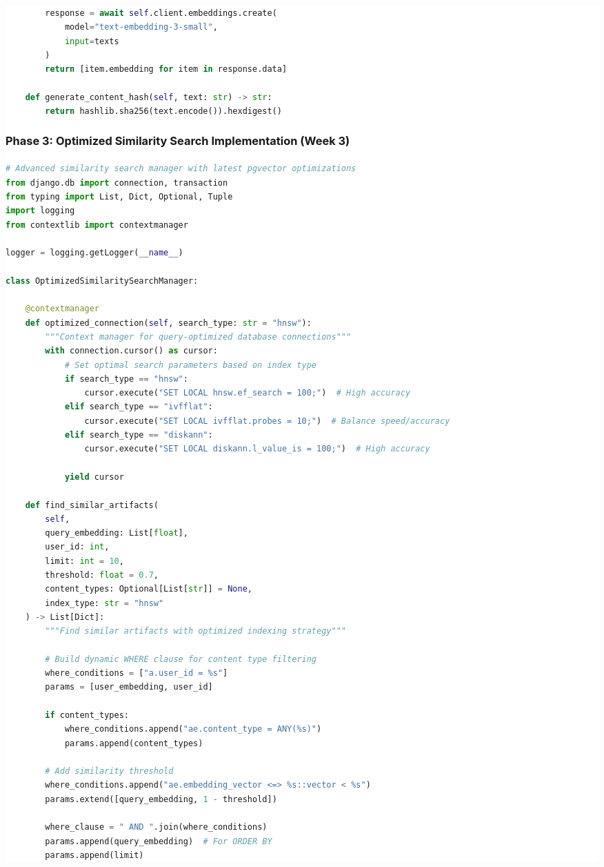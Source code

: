 ```python
        response = await self.client.embeddings.create(
            model="text-embedding-3-small",
            input=texts
        )
        return [item.embedding for item in response.data]

    def generate_content_hash(self, text: str) -> str:
        return hashlib.sha256(text.encode()).hexdigest()
```

### Phase 3: Optimized Similarity Search Implementation (Week 3)
```python
# Advanced similarity search manager with latest pgvector optimizations
from django.db import connection, transaction
from typing import List, Dict, Optional, Tuple
import logging
from contextlib import contextmanager

logger = logging.getLogger(__name__)

class OptimizedSimilaritySearchManager:

    @contextmanager
    def optimized_connection(self, search_type: str = "hnsw"):
        """Context manager for query-optimized database connections"""
        with connection.cursor() as cursor:
            # Set optimal search parameters based on index type
            if search_type == "hnsw":
                cursor.execute("SET LOCAL hnsw.ef_search = 100;")  # High accuracy
            elif search_type == "ivfflat":
                cursor.execute("SET LOCAL ivfflat.probes = 10;")  # Balance speed/accuracy
            elif search_type == "diskann":
                cursor.execute("SET LOCAL diskann.l_value_is = 100;")  # High accuracy

            yield cursor

    def find_similar_artifacts(
        self,
        query_embedding: List[float],
        user_id: int,
        limit: int = 10,
        threshold: float = 0.7,
        content_types: Optional[List[str]] = None,
        index_type: str = "hnsw"
    ) -> List[Dict]:
        """Find similar artifacts with optimized indexing strategy"""

        # Build dynamic WHERE clause for content type filtering
        where_conditions = ["a.user_id = %s"]
        params = [user_embedding, user_id]

        if content_types:
            where_conditions.append("ae.content_type = ANY(%s)")
            params.append(content_types)

        # Add similarity threshold
        where_conditions.append("ae.embedding_vector <=> %s::vector < %s")
        params.extend([query_embedding, 1 - threshold])

        where_clause = " AND ".join(where_conditions)
        params.append(query_embedding)  # For ORDER BY
        params.append(limit)
```